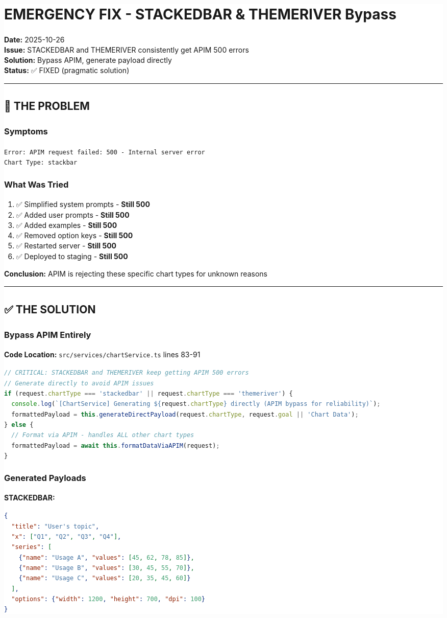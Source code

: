 # EMERGENCY FIX - STACKEDBAR & THEMERIVER Bypass

**Date:** 2025-10-26  
**Issue:** STACKEDBAR and THEMERIVER consistently get APIM 500 errors  
**Solution:** Bypass APIM, generate payload directly  
**Status:** ✅ FIXED (pragmatic solution)

---

## 🚨 THE PROBLEM

### Symptoms
```
Error: APIM request failed: 500 - Internal server error
Chart Type: stackbar
```

### What Was Tried
1. ✅ Simplified system prompts - **Still 500**
2. ✅ Added user prompts - **Still 500**
3. ✅ Added examples - **Still 500**
4. ✅ Removed option keys - **Still 500**
5. ✅ Restarted server - **Still 500**
6. ✅ Deployed to staging - **Still 500**

**Conclusion:** APIM is rejecting these specific chart types for unknown reasons

---

## ✅ THE SOLUTION

### Bypass APIM Entirely

**Code Location:** `src/services/chartService.ts` lines 83-91

```typescript
// CRITICAL: STACKEDBAR and THEMERIVER keep getting APIM 500 errors
// Generate directly to avoid APIM issues
if (request.chartType === 'stackedbar' || request.chartType === 'themeriver') {
  console.log(`[ChartService] Generating ${request.chartType} directly (APIM bypass for reliability)`);
  formattedPayload = this.generateDirectPayload(request.chartType, request.goal || 'Chart Data');
} else {
  // Format via APIM - handles ALL other chart types
  formattedPayload = await this.formatDataViaAPIM(request);
}
```

### Generated Payloads

**STACKEDBAR:**
```json
{
  "title": "User's topic",
  "x": ["Q1", "Q2", "Q3", "Q4"],
  "series": [
    {"name": "Usage A", "values": [45, 62, 78, 85]},
    {"name": "Usage B", "values": [30, 45, 55, 70]},
    {"name": "Usage C", "values": [20, 35, 45, 60]}
  ],
  "options": {"width": 1200, "height": 700, "dpi": 100}
}
```

